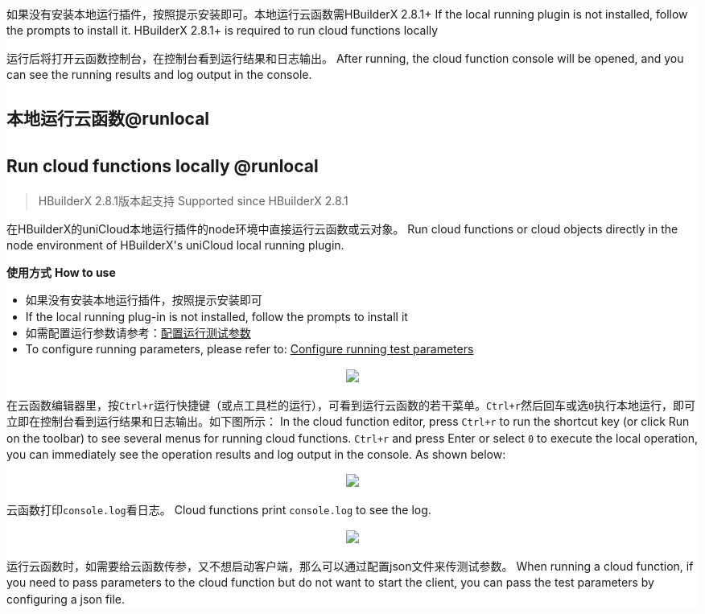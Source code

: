 如果没有安装本地运行插件，按照提示安装即可。本地运行云函数需HBuilderX 2.8.1+
If the local running plugin is not installed, follow the prompts to install it. HBuilderX 2.8.1+ is required to run cloud functions locally

运行后将打开云函数控制台，在控制台看到运行结果和日志输出。
After running, the cloud function console will be opened, and you can see the running results and log output in the console.

## 本地运行云函数@runlocal
## Run cloud functions locally @runlocal

> HBuilderX 2.8.1版本起支持
> Supported since HBuilderX 2.8.1

在HBuilderX的uniCloud本地运行插件的node环境中直接运行云函数或云对象。
Run cloud functions or cloud objects directly in the node environment of HBuilderX's uniCloud local running plugin.

**使用方式**
**How to use**

- 如果没有安装本地运行插件，按照提示安装即可
- If the local running plug-in is not installed, follow the prompts to install it
- 如需配置运行参数请参考：[配置运行测试参数](https://uniapp.dcloud.net.cn/uniCloud/rundebug.html#runparam)
- To configure running parameters, please refer to: [Configure running test parameters](https://uniapp.dcloud.net.cn/uniCloud/rundebug.html#runparam)

<div align=center>
  <img style="max-width:750px;" src="https://web-assets.dcloud.net.cn/unidoc/zh/localRun.jpg"/>
</div>


在云函数编辑器里，按`Ctrl+r`运行快捷键（或点工具栏的运行），可看到运行云函数的若干菜单。`Ctrl+r`然后回车或选`0`执行本地运行，即可立即在控制台看到运行结果和日志输出。如下图所示：
In the cloud function editor, press `Ctrl+r` to run the shortcut key (or click Run on the toolbar) to see several menus for running cloud functions. `Ctrl+r` and press Enter or select `0` to execute the local operation, you can immediately see the operation results and log output in the console. As shown below:

<div align=center>
  <img style="max-width:750px;" src="https://web-assets.dcloud.net.cn/unidoc/zh/localCtrlRrun.jpg"/>
</div>

云函数打印`console.log`看日志。
Cloud functions print `console.log` to see the log.

<div align=center>
  <img style="max-width:750px;" src="https://web-assets.dcloud.net.cn/unidoc/zh/lookLog.jpg"/>
</div>

运行云函数时，如需要给云函数传参，又不想启动客户端，那么可以通过配置json文件来传测试参数。
When running a cloud function, if you need to pass parameters to the cloud function but do not want to start the client, you can pass the test parameters by configuring a json file.
